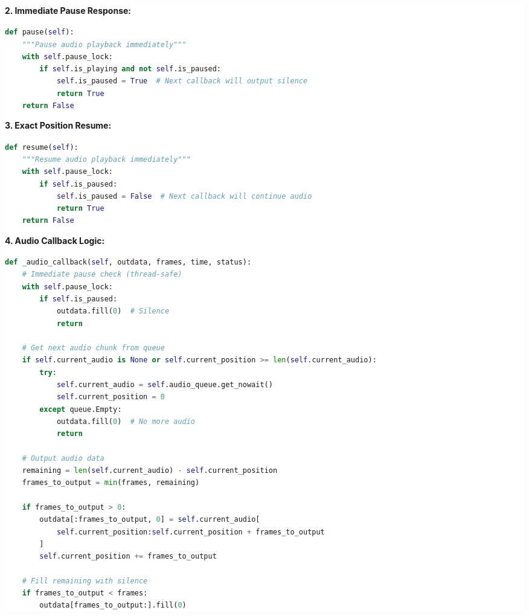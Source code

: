 **2. Immediate Pause Response:**
```python
def pause(self):
    """Pause audio playback immediately"""
    with self.pause_lock:
        if self.is_playing and not self.is_paused:
            self.is_paused = True  # Next callback will output silence
            return True
    return False
```

**3. Exact Position Resume:**
```python
def resume(self):
    """Resume audio playback immediately"""
    with self.pause_lock:
        if self.is_paused:
            self.is_paused = False  # Next callback will continue audio
            return True
    return False
```

**4. Audio Callback Logic:**
```python
def _audio_callback(self, outdata, frames, time, status):
    # Immediate pause check (thread-safe)
    with self.pause_lock:
        if self.is_paused:
            outdata.fill(0)  # Silence
            return
    
    # Get next audio chunk from queue
    if self.current_audio is None or self.current_position >= len(self.current_audio):
        try:
            self.current_audio = self.audio_queue.get_nowait()
            self.current_position = 0
        except queue.Empty:
            outdata.fill(0)  # No more audio
            return
    
    # Output audio data
    remaining = len(self.current_audio) - self.current_position
    frames_to_output = min(frames, remaining)
    
    if frames_to_output > 0:
        outdata[:frames_to_output, 0] = self.current_audio[
            self.current_position:self.current_position + frames_to_output
        ]
        self.current_position += frames_to_output
    
    # Fill remaining with silence
    if frames_to_output < frames:
        outdata[frames_to_output:].fill(0)
```

